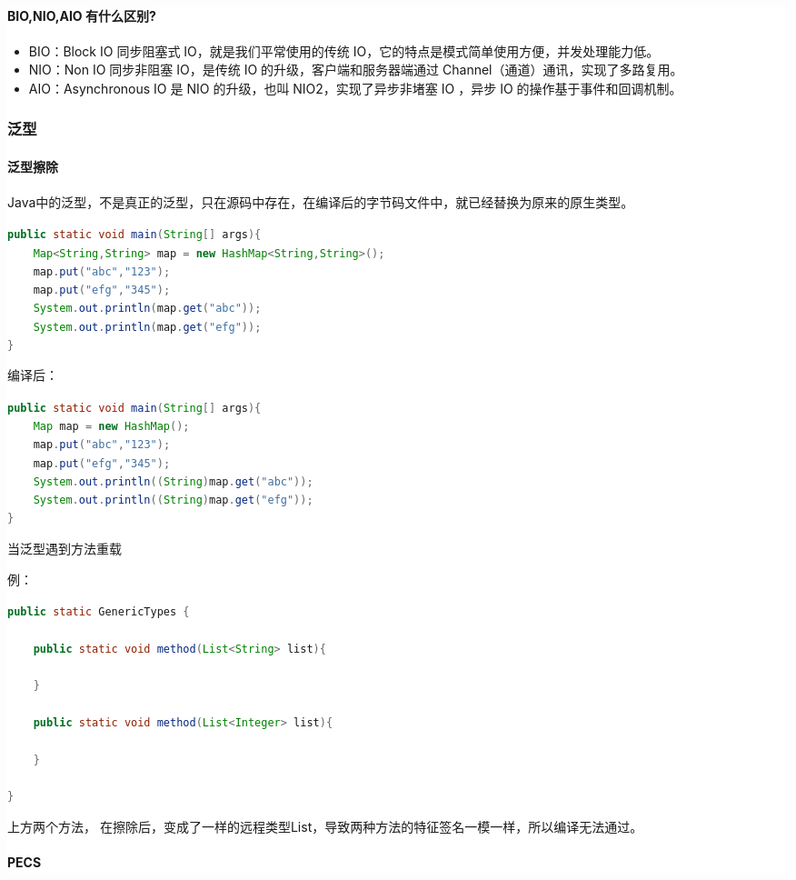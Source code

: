 #### BIO,NIO,AIO 有什么区别?

- BIO：Block IO 同步阻塞式 IO，就是我们平常使用的传统 IO，它的特点是模式简单使用方便，并发处理能力低。
- NIO：Non IO 同步非阻塞 IO，是传统 IO 的升级，客户端和服务器端通过 Channel（通道）通讯，实现了多路复用。
- AIO：Asynchronous IO 是 NIO 的升级，也叫 NIO2，实现了异步非堵塞 IO ，异步 IO 的操作基于事件和回调机制。

### 泛型

#### 泛型擦除

Java中的泛型，不是真正的泛型，只在源码中存在，在编译后的字节码文件中，就已经替换为原来的原生类型。

```java 
public static void main(String[] args){
	Map<String,String> map = new HashMap<String,String>();
	map.put("abc","123");
	map.put("efg","345");
	System.out.println(map.get("abc"));
	System.out.println(map.get("efg"));
}
```

编译后：

```java 
public static void main(String[] args){
	Map map = new HashMap();
	map.put("abc","123");
	map.put("efg","345");
	System.out.println((String)map.get("abc"));
	System.out.println((String)map.get("efg"));
}
```

当泛型遇到方法重载

例：

```java
public static GenericTypes {
  
    public static void method(List<String> list){

    }
  
    public static void method(List<Integer> list){

    }

}
```

上方两个方法， 在擦除后，变成了一样的远程类型List<E>，导致两种方法的特征签名一模一样，所以编译无法通过。

#### PECS
